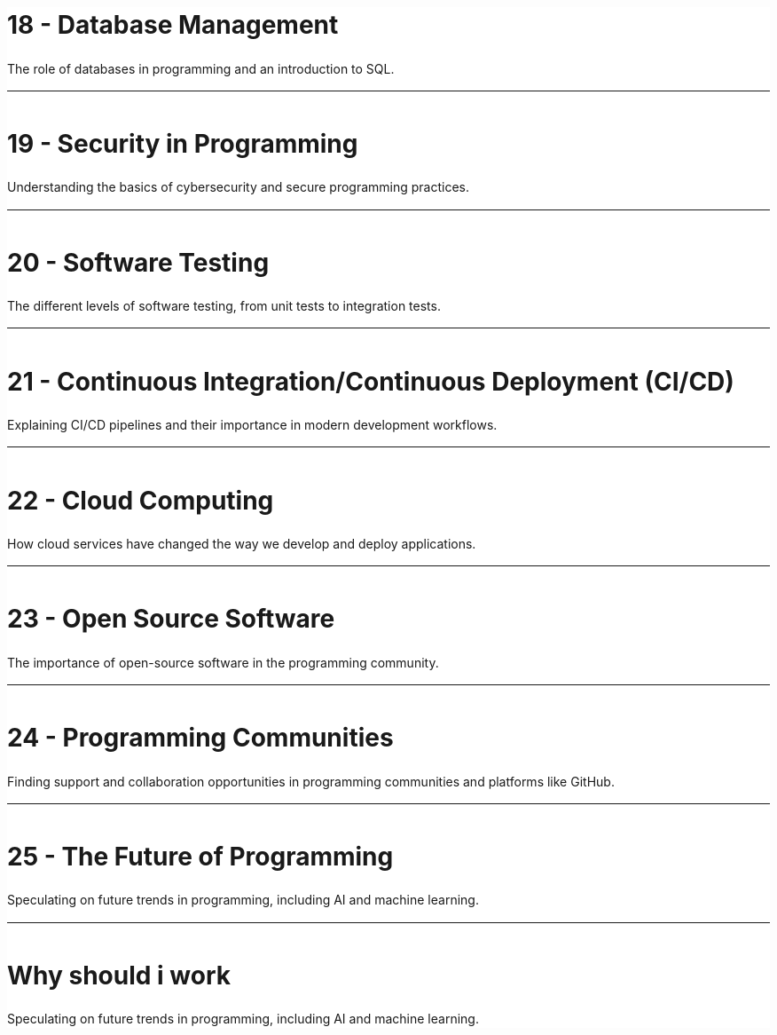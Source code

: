 
# 18 - Database Management

The role of databases in programming and an introduction to SQL.

---

# 19 - Security in Programming

Understanding the basics of cybersecurity and secure programming practices.

---

# 20 - Software Testing

The different levels of software testing, from unit tests to integration tests.

---

# 21 - Continuous Integration/Continuous Deployment (CI/CD)

Explaining CI/CD pipelines and their importance in modern development workflows.

---

# 22 - Cloud Computing

How cloud services have changed the way we develop and deploy applications.

---

# 23 - Open Source Software

The importance of open-source software in the programming community.

---

# 24 - Programming Communities

Finding support and collaboration opportunities in programming communities and platforms like GitHub.

---

# 25 - The Future of Programming

Speculating on future trends in programming, including AI and machine learning.

---

# Why should i work 

Speculating on future trends in programming, including AI and machine learning.
